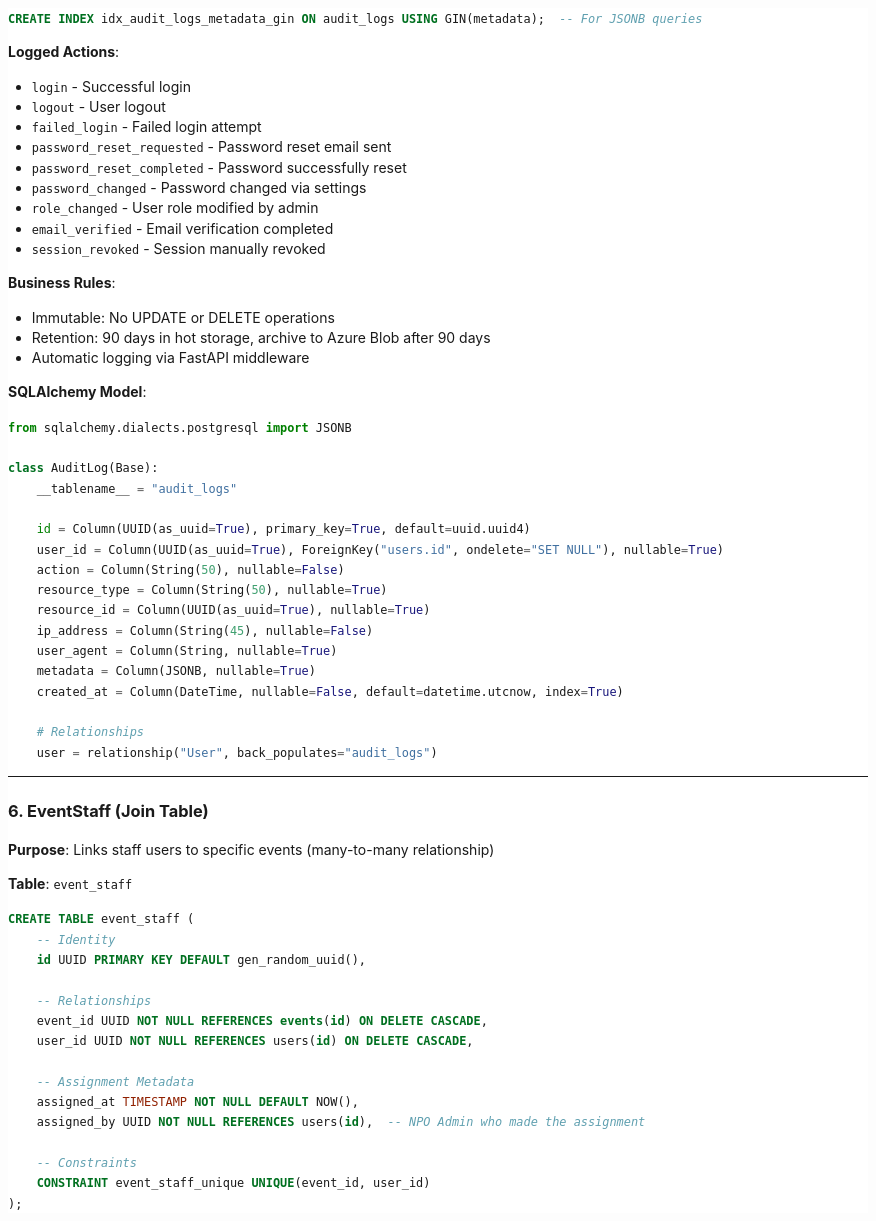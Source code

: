 ```sql
CREATE INDEX idx_audit_logs_metadata_gin ON audit_logs USING GIN(metadata);  -- For JSONB queries
```

**Logged Actions**:
- `login` - Successful login
- `logout` - User logout
- `failed_login` - Failed login attempt
- `password_reset_requested` - Password reset email sent
- `password_reset_completed` - Password successfully reset
- `password_changed` - Password changed via settings
- `role_changed` - User role modified by admin
- `email_verified` - Email verification completed
- `session_revoked` - Session manually revoked

**Business Rules**:
- Immutable: No UPDATE or DELETE operations
- Retention: 90 days in hot storage, archive to Azure Blob after 90 days
- Automatic logging via FastAPI middleware

**SQLAlchemy Model**:
```python
from sqlalchemy.dialects.postgresql import JSONB

class AuditLog(Base):
    __tablename__ = "audit_logs"

    id = Column(UUID(as_uuid=True), primary_key=True, default=uuid.uuid4)
    user_id = Column(UUID(as_uuid=True), ForeignKey("users.id", ondelete="SET NULL"), nullable=True)
    action = Column(String(50), nullable=False)
    resource_type = Column(String(50), nullable=True)
    resource_id = Column(UUID(as_uuid=True), nullable=True)
    ip_address = Column(String(45), nullable=False)
    user_agent = Column(String, nullable=True)
    metadata = Column(JSONB, nullable=True)
    created_at = Column(DateTime, nullable=False, default=datetime.utcnow, index=True)

    # Relationships
    user = relationship("User", back_populates="audit_logs")
```

---

### 6. EventStaff (Join Table)

**Purpose**: Links staff users to specific events (many-to-many relationship)

**Table**: `event_staff`

```sql
CREATE TABLE event_staff (
    -- Identity
    id UUID PRIMARY KEY DEFAULT gen_random_uuid(),

    -- Relationships
    event_id UUID NOT NULL REFERENCES events(id) ON DELETE CASCADE,
    user_id UUID NOT NULL REFERENCES users(id) ON DELETE CASCADE,

    -- Assignment Metadata
    assigned_at TIMESTAMP NOT NULL DEFAULT NOW(),
    assigned_by UUID NOT NULL REFERENCES users(id),  -- NPO Admin who made the assignment

    -- Constraints
    CONSTRAINT event_staff_unique UNIQUE(event_id, user_id)
);

```